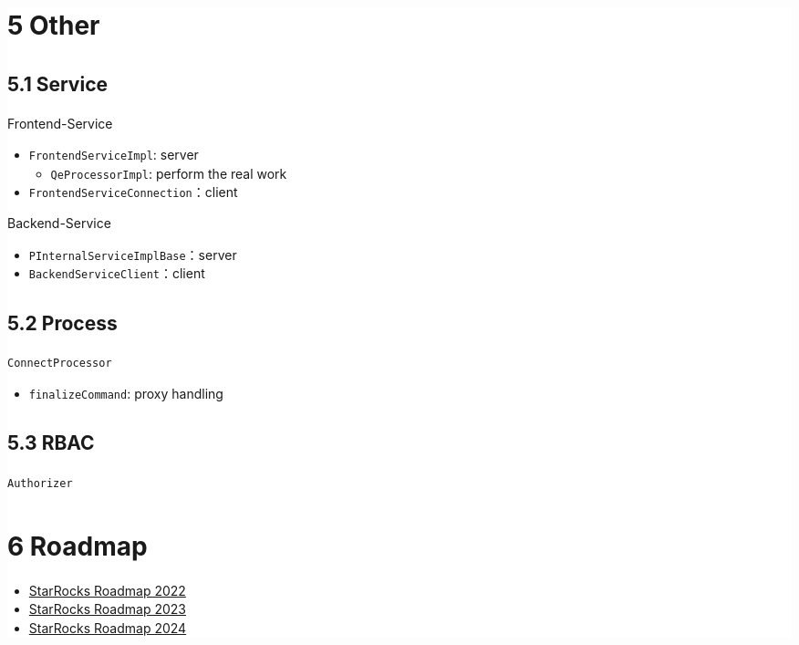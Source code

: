 # 5 Other

## 5.1 Service

Frontend-Service

* `FrontendServiceImpl`: server
    * `QeProcessorImpl`: perform the real work
* `FrontendServiceConnection`：client

Backend-Service

* `PInternalServiceImplBase`：server
* `BackendServiceClient`：client

## 5.2 Process

`ConnectProcessor`

* `finalizeCommand`: proxy handling

## 5.3 RBAC

`Authorizer`

# 6 Roadmap

* [StarRocks Roadmap 2022](https://github.com/StarRocks/starrocks/issues/1244)
* [StarRocks Roadmap 2023](https://github.com/StarRocks/starrocks/issues/16445)
* [StarRocks Roadmap 2024](https://github.com/StarRocks/starrocks/issues/39686)
